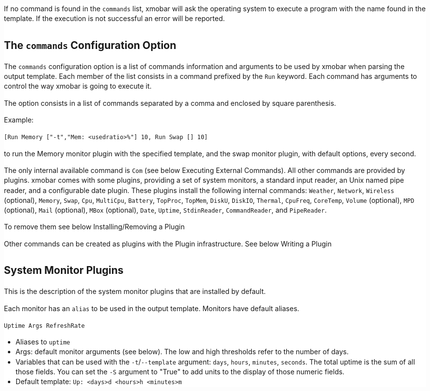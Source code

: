 If no command is found in the `commands` list, xmobar will ask the
operating system to execute a program with the name found in the
template. If the execution is not successful an error will be
reported.

## The `commands` Configuration Option

The `commands` configuration option is a list of commands information
and arguments to be used by xmobar when parsing the output template.
Each member of the list consists in a command prefixed by the `Run`
keyword. Each command has arguments to control the way xmobar is going
to execute it.

The option consists in a list of commands separated by a comma and
enclosed by square parenthesis.

Example:

    [Run Memory ["-t","Mem: <usedratio>%"] 10, Run Swap [] 10]

to run the Memory monitor plugin with the specified template, and the
swap monitor plugin, with default options, every second.

The only internal available command is `Com` (see below Executing
External Commands). All other commands are provided by plugins. xmobar
comes with some plugins, providing a set of system monitors, a
standard input reader, an Unix named pipe reader, and a configurable
date plugin. These plugins install the following internal commands:
`Weather`, `Network`, `Wireless` (optional), `Memory`, `Swap`, `Cpu`,
`MultiCpu`, `Battery`, `TopProc`, `TopMem`, `DiskU`, `DiskIO`,
`Thermal`, `CpuFreq`, `CoreTemp`, `Volume` (optional), `MPD`
(optional), `Mail` (optional), `MBox` (optional), `Date`, `Uptime`,
`StdinReader`, `CommandReader`, and `PipeReader`.

To remove them see below Installing/Removing a Plugin

Other commands can be created as plugins with the Plugin
infrastructure. See below Writing a Plugin

## System Monitor Plugins

This is the description of the system monitor plugins that are
installed by default.

Each monitor has an `alias` to be used in the output template.
Monitors have default aliases.

`Uptime Args RefreshRate`

- Aliases to `uptime`
- Args: default monitor arguments (see below). The low and high
  thresholds refer to the number of days.
- Variables that can be used with the `-t`/`--template` argument:
  `days`, `hours`, `minutes`, `seconds`. The total uptime is the
  sum of all those fields. You can set the `-S` argument to "True"
  to add units to the display of those numeric fields.
- Default template: `Up: <days>d <hours>h <minutes>m`


[release notes]: http://projects.haskell.org/xmobar/releases.html
[xmonad]: http://xmonad.org
[Ion3]: http://tuomov.iki.fi/software/
[This is a screen shot]: http://haskell.org/sitewiki/images/a/ae/Arossato-config.png
[This]: http://projects.haskell.org/xmobar/xmobar-sawfish.png
[this one]: http://projects.haskell.org/xmobar/xmobar-xmonad.png
[xmobar-0.12.tar.gz]: http://hackage.haskell.org/packages/archive/xmobar/0.12/xmobar-0.12.tar.gz
[Github's downloads page]: https://github.com/jaor/xmobar/downloads
[samples/xmobar.config]: http://github.com/jaor/xmobar/raw/master/samples/xmobar.config
[X BitMap]: http://en.wikipedia.org/wiki/X_BitMap
[samples/xmonadpropwrite.hs script]: https://github.com/jaor/xmobar/raw/master/samples/xmonadpropwrite.hs
[here]: http://xmonad.org/xmonad-docs/xmonad-contrib/XMonad-Hooks-DynamicLog.html
[bug tracker over at Google code]: http://code.google.com/p/xmobar/issues
[incorporates patches]: http://www.ohloh.net/p/xmobar/contributors
[xmobar's Ohloh page]: https://www.ohloh.net/p/xmobar
[xmobar]: http://code.haskell.org/~arossato/xmobar/
[xmobar darcs repository]: http://code.haskell.org/xmobar
[this tutorial]: http://www.haskell.org/haskellwiki/X_window_programming_in_Haskell
[sawflibs]: http://github.com/jaor/sawflibs
[Github]: http://github.com/jaor/xmobar/
[Github page]: http://github.com/jaor/xmobar
[Hackage]: http://hackage.haskell.org/package/xmobar/
[LICENSE]: https://github.com/jaor/xmobar/raw/master/LICENSE
[Mailing list]: http://projects.haskell.org/cgi-bin/mailman/listinfo/xmobar
[MPD]: http://mpd.wikia.com/
[X11-xft]: http://hackage.haskell.org/package/X11-xft/
[i3status]: http://i3.zekjur.net/i3status/
[iwlib]: http://www.hpl.hp.com/personal/Jean_Tourrilhes/Linux/Tools.html
[hinotify]: http://hackage.haskell.org/package/hinotify/
[libmpd]: http://hackage.haskell.org/package/libmpd/
[sawfish]: http://sawfish.wikia.com/
[utf8-string]: http://hackage.haskell.org/package/utf8-string/
[alsa-mixer]: http://hackage.haskell.org/package/alsa-mixer